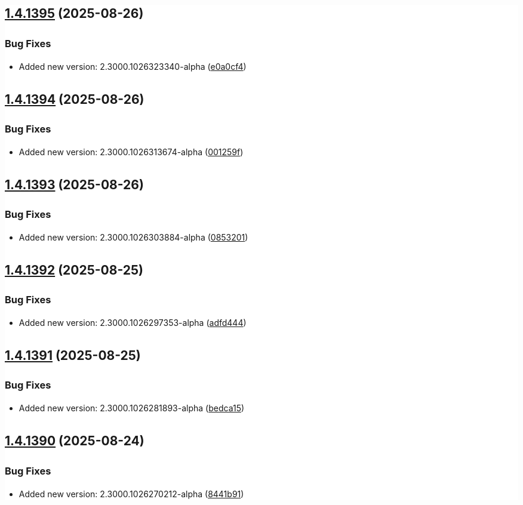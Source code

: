 ## [1.4.1395](https://github.com/Marlonzao/wa-version/compare/v1.4.1394...v1.4.1395) (2025-08-26)

### Bug Fixes

- Added new version: 2.3000.1026323340-alpha ([e0a0cf4](https://github.com/Marlonzao/wa-version/commit/e0a0cf48196427115eafbf3854f1d9900a39d5c7))

## [1.4.1394](https://github.com/Marlonzao/wa-version/compare/v1.4.1393...v1.4.1394) (2025-08-26)

### Bug Fixes

- Added new version: 2.3000.1026313674-alpha ([001259f](https://github.com/Marlonzao/wa-version/commit/001259f60259644980ae336ee17e0cb1da9529b6))

## [1.4.1393](https://github.com/Marlonzao/wa-version/compare/v1.4.1392...v1.4.1393) (2025-08-26)

### Bug Fixes

- Added new version: 2.3000.1026303884-alpha ([0853201](https://github.com/Marlonzao/wa-version/commit/0853201b506607b2e87593adaf1bb5e2e63c4398))

## [1.4.1392](https://github.com/Marlonzao/wa-version/compare/v1.4.1391...v1.4.1392) (2025-08-25)

### Bug Fixes

- Added new version: 2.3000.1026297353-alpha ([adfd444](https://github.com/Marlonzao/wa-version/commit/adfd44409a3e8d4626f05acda7c5a983c41fbb91))

## [1.4.1391](https://github.com/Marlonzao/wa-version/compare/v1.4.1390...v1.4.1391) (2025-08-25)

### Bug Fixes

- Added new version: 2.3000.1026281893-alpha ([bedca15](https://github.com/Marlonzao/wa-version/commit/bedca157dc583e9f2a05ea2fd75507d3c36e46f7))

## [1.4.1390](https://github.com/Marlonzao/wa-version/compare/v1.4.1389...v1.4.1390) (2025-08-24)

### Bug Fixes

- Added new version: 2.3000.1026270212-alpha ([8441b91](https://github.com/Marlonzao/wa-version/commit/8441b917c6d64e3d7ff4d7c1fc6e4fe9b4dc87b8))
